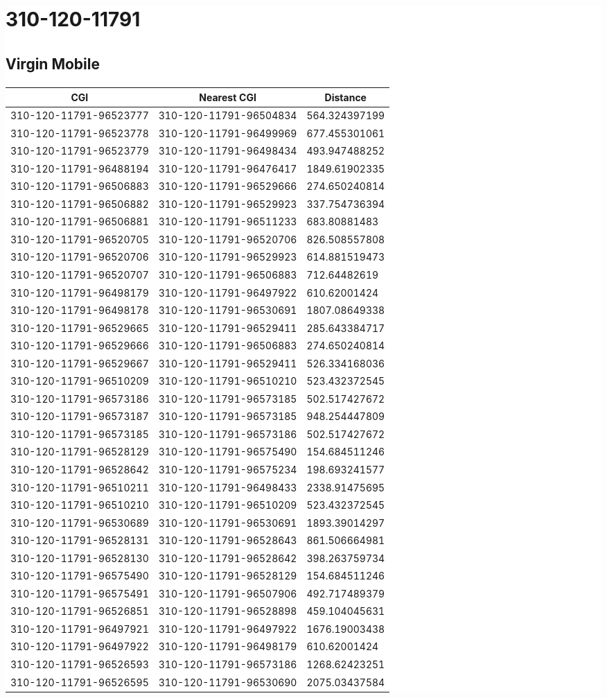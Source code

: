 # 310-120-11791
## Virgin Mobile


| CGI | Nearest CGI | Distance |
|-----|-------------|----------|
| 310-120-11791-96523777 | 310-120-11791-96504834 | 564.324397199 |
| 310-120-11791-96523778 | 310-120-11791-96499969 | 677.455301061 |
| 310-120-11791-96523779 | 310-120-11791-96498434 | 493.947488252 |
| 310-120-11791-96488194 | 310-120-11791-96476417 | 1849.61902335 |
| 310-120-11791-96506883 | 310-120-11791-96529666 | 274.650240814 |
| 310-120-11791-96506882 | 310-120-11791-96529923 | 337.754736394 |
| 310-120-11791-96506881 | 310-120-11791-96511233 | 683.80881483 |
| 310-120-11791-96520705 | 310-120-11791-96520706 | 826.508557808 |
| 310-120-11791-96520706 | 310-120-11791-96529923 | 614.881519473 |
| 310-120-11791-96520707 | 310-120-11791-96506883 | 712.64482619 |
| 310-120-11791-96498179 | 310-120-11791-96497922 | 610.62001424 |
| 310-120-11791-96498178 | 310-120-11791-96530691 | 1807.08649338 |
| 310-120-11791-96529665 | 310-120-11791-96529411 | 285.643384717 |
| 310-120-11791-96529666 | 310-120-11791-96506883 | 274.650240814 |
| 310-120-11791-96529667 | 310-120-11791-96529411 | 526.334168036 |
| 310-120-11791-96510209 | 310-120-11791-96510210 | 523.432372545 |
| 310-120-11791-96573186 | 310-120-11791-96573185 | 502.517427672 |
| 310-120-11791-96573187 | 310-120-11791-96573185 | 948.254447809 |
| 310-120-11791-96573185 | 310-120-11791-96573186 | 502.517427672 |
| 310-120-11791-96528129 | 310-120-11791-96575490 | 154.684511246 |
| 310-120-11791-96528642 | 310-120-11791-96575234 | 198.693241577 |
| 310-120-11791-96510211 | 310-120-11791-96498433 | 2338.91475695 |
| 310-120-11791-96510210 | 310-120-11791-96510209 | 523.432372545 |
| 310-120-11791-96530689 | 310-120-11791-96530691 | 1893.39014297 |
| 310-120-11791-96528131 | 310-120-11791-96528643 | 861.506664981 |
| 310-120-11791-96528130 | 310-120-11791-96528642 | 398.263759734 |
| 310-120-11791-96575490 | 310-120-11791-96528129 | 154.684511246 |
| 310-120-11791-96575491 | 310-120-11791-96507906 | 492.717489379 |
| 310-120-11791-96526851 | 310-120-11791-96528898 | 459.104045631 |
| 310-120-11791-96497921 | 310-120-11791-96497922 | 1676.19003438 |
| 310-120-11791-96497922 | 310-120-11791-96498179 | 610.62001424 |
| 310-120-11791-96526593 | 310-120-11791-96573186 | 1268.62423251 |
| 310-120-11791-96526595 | 310-120-11791-96530690 | 2075.03437584 |